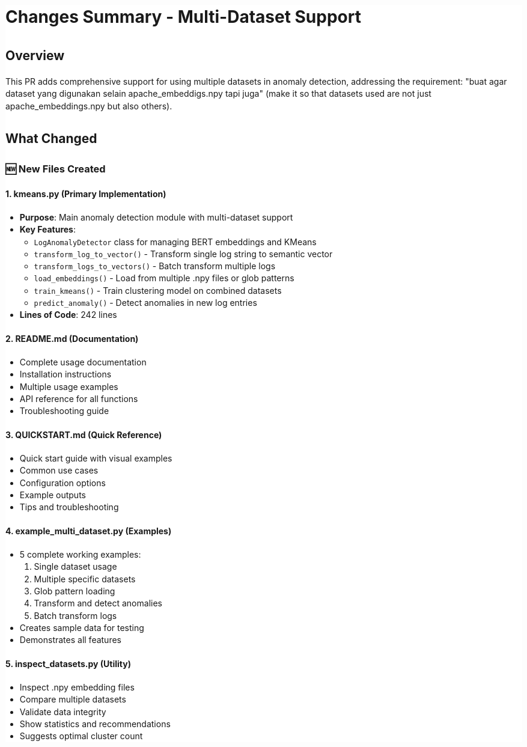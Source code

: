 # Changes Summary - Multi-Dataset Support

## Overview
This PR adds comprehensive support for using multiple datasets in anomaly detection, addressing the requirement: "buat agar dataset yang digunakan selain apache_embeddigs.npy tapi juga" (make it so that datasets used are not just apache_embeddings.npy but also others).

## What Changed

### 🆕 New Files Created

#### 1. **kmeans.py** (Primary Implementation)
- **Purpose**: Main anomaly detection module with multi-dataset support
- **Key Features**:
  - `LogAnomalyDetector` class for managing BERT embeddings and KMeans
  - `transform_log_to_vector()` - Transform single log string to semantic vector
  - `transform_logs_to_vectors()` - Batch transform multiple logs
  - `load_embeddings()` - Load from multiple .npy files or glob patterns
  - `train_kmeans()` - Train clustering model on combined datasets
  - `predict_anomaly()` - Detect anomalies in new log entries
- **Lines of Code**: 242 lines

#### 2. **README.md** (Documentation)
- Complete usage documentation
- Installation instructions
- Multiple usage examples
- API reference for all functions
- Troubleshooting guide

#### 3. **QUICKSTART.md** (Quick Reference)
- Quick start guide with visual examples
- Common use cases
- Configuration options
- Example outputs
- Tips and troubleshooting

#### 4. **example_multi_dataset.py** (Examples)
- 5 complete working examples:
  1. Single dataset usage
  2. Multiple specific datasets
  3. Glob pattern loading
  4. Transform and detect anomalies
  5. Batch transform logs
- Creates sample data for testing
- Demonstrates all features

#### 5. **inspect_datasets.py** (Utility)
- Inspect .npy embedding files
- Compare multiple datasets
- Validate data integrity
- Show statistics and recommendations
- Suggests optimal cluster count
